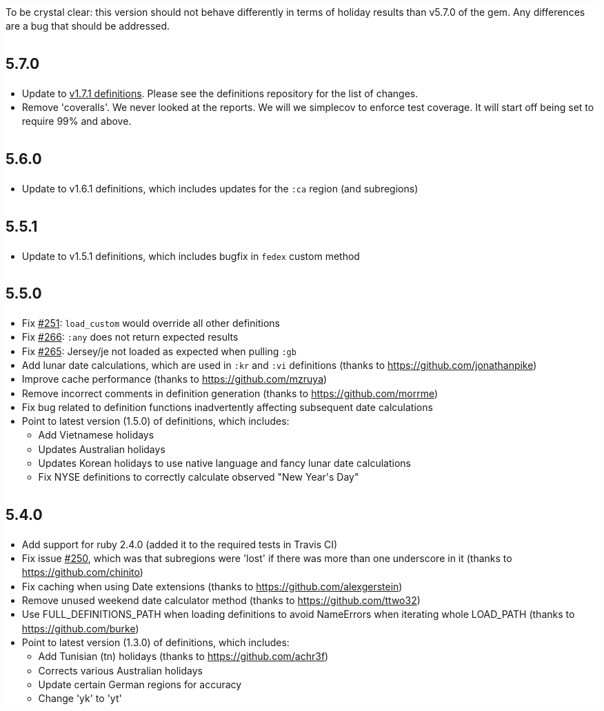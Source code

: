 To be crystal clear: this version should not behave differently in terms of holiday results than v5.7.0 of the gem. Any
differences are a bug that should be addressed.

## 5.7.0

* Update to [v1.7.1 definitions](https://github.com/holidays/definitions/releases/tag/v1.7.1). Please see the
  definitions repository for the list of changes.
* Remove 'coveralls'. We never looked at the reports. We will we simplecov to enforce test coverage. It will
  start off being set to require 99% and above.

## 5.6.0

* Update to v1.6.1 definitions, which includes updates for the `:ca` region (and subregions)

## 5.5.1

* Update to v1.5.1 definitions, which includes bugfix in `fedex` custom method

## 5.5.0

* Fix [#251](https://github.com/holidays/holidays/issues/251): `load_custom` would override all other definitions
* Fix [#266](https://github.com/holidays/holidays/issues/266): `:any` does not return expected results
* Fix [#265](https://github.com/holidays/holidays/issues/265): Jersey/je not loaded as expected when pulling `:gb`
* Add lunar date calculations, which are used in `:kr` and `:vi` definitions (thanks to https://github.com/jonathanpike)
* Improve cache performance (thanks to https://github.com/mzruya)
* Remove incorrect comments in definition generation (thanks to https://github.com/morrme)
* Fix bug related to definition functions inadvertently affecting subsequent date calculations
* Point to latest version (1.5.0) of definitions, which includes:
  * Add Vietnamese holidays
  * Updates Australian holidays
  * Updates Korean holidays to use native language and fancy lunar date calculations
  * Fix NYSE definitions to correctly calculate observed "New Year's Day"

## 5.4.0

* Add support for ruby 2.4.0 (added it to the required tests in Travis CI)
* Fix issue [#250](https://github.com/holidays/holidays/issues/250), which was that subregions were 'lost' if there was more than one underscore in it (thanks to https://github.com/chinito)
* Fix caching when using Date extensions (thanks to https://github.com/alexgerstein)
* Remove unused weekend date calculator method (thanks to https://github.com/ttwo32)
* Use FULL_DEFINITIONS_PATH when loading definitions to avoid NameErrors when iterating whole LOAD_PATH (thanks to https://github.com/burke)
* Point to latest version (1.3.0) of definitions, which includes:
  * Add Tunisian (tn) holidays (thanks to https://github.com/achr3f)
  * Corrects various Australian holidays
  * Update certain German regions for accuracy
  * Change 'yk' to 'yt'
